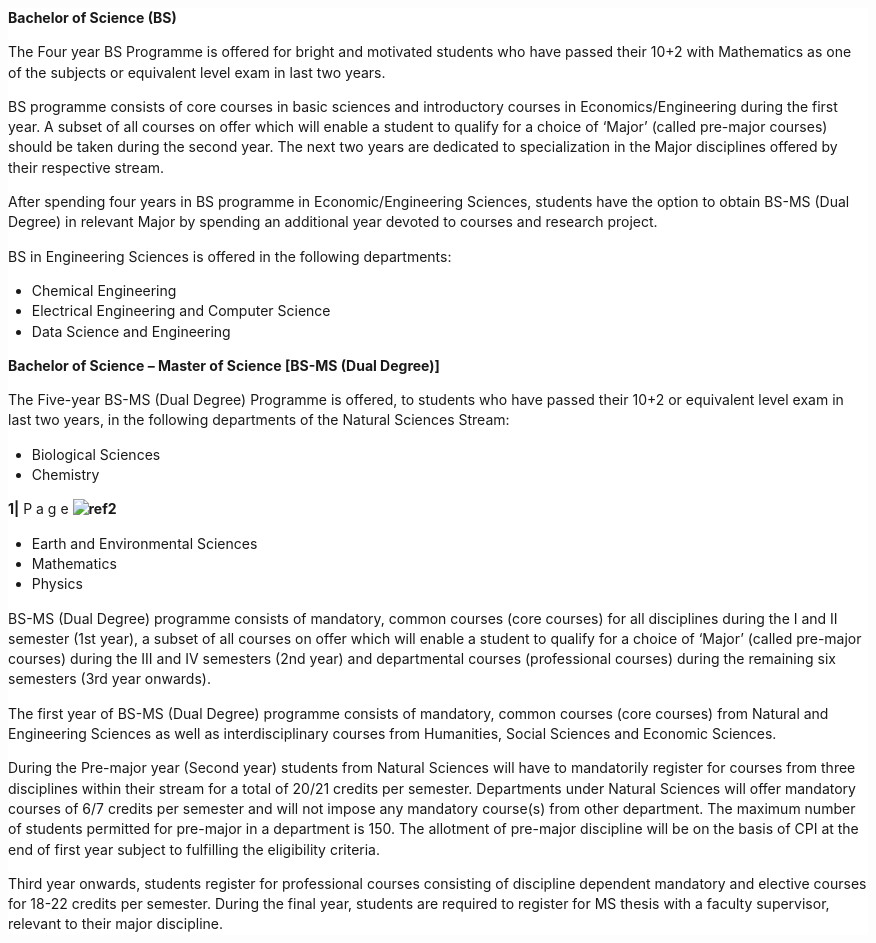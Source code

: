 **Bachelor of Science (BS)** 

The  Four  year  BS  Programme  is  offered  for  bright  and motivated  students  who  have  passed  their  10+2  with Mathematics as one of the subjects or equivalent level exam in last two years.  

BS programme consists of core courses in basic sciences and introductory  courses  in  Economics/Engineering  during  the first year. A subset of all courses on offer which will enable a student to qualify for a choice of ‘Major’ (called pre-major courses) should be taken during the second year. The next two  years  are  dedicated  to  specialization  in  the  Major disciplines offered by their respective stream.  

After  spending  four  years  in  BS  programme  in Economic/Engineering Sciences, students have the option to obtain BS-MS (Dual Degree) in relevant Major by spending an additional year devoted to courses and research project.  

BS  in  Engineering  Sciences  is  offered  in  the  following departments: 

- Chemical Engineering 
- Electrical Engineering and Computer Science 
- Data Science and Engineering 

**Bachelor of Science – Master of Science [BS-MS (Dual Degree)]** 

The Five-year BS-MS (Dual Degree) Programme is offered, to students who have passed their 10+2 or equivalent level exam in last two years, in the following departments of the Natural Sciences Stream:  

- Biological Sciences 
- Chemistry 

**1|** P a g e **![ref2]**

- Earth and Environmental Sciences 
- Mathematics 
- Physics 

BS-MS  (Dual  Degree)  programme  consists  of  mandatory, common courses (core courses) for all disciplines during the I and II semester (1st year), a subset of all courses on offer which will enable a student to qualify for a choice of ‘Major’ (called pre-major courses) during the III and IV semesters (2nd  year)  and  departmental  courses  (professional  courses) during the remaining six semesters (3rd year onwards). 

The first year of BS-MS (Dual Degree) programme consists of mandatory, common courses (core courses) from Natural and Engineering Sciences as well as interdisciplinary courses from Humanities, Social Sciences and Economic Sciences. 

During  the  Pre-major  year  (Second  year)  students  from Natural  Sciences  will  have  to  mandatorily  register  for courses from three disciplines within their stream for a total of  20/21  credits  per  semester.  Departments  under  Natural Sciences  will  offer  mandatory  courses  of  6/7  credits  per semester and will not impose any mandatory course(s) from other  department.  The  maximum  number  of  students permitted  for  pre-major  in  a  department  is  150.  The allotment of pre-major discipline will be on the basis of CPI at  the  end  of  first  year  subject  to  fulfilling  the  eligibility criteria. 

Third  year  onwards,  students  register  for  professional courses  consisting  of  discipline  dependent  mandatory  and elective courses for 18-22 credits per semester. During the final year, students are required to register for MS thesis with a faculty supervisor, relevant to their major discipline. 


[ref1]: Aspose.Words.b01961e2-4ef6-4666-af48-12ed45b6c04a.004.png
[ref2]: Aspose.Words.b01961e2-4ef6-4666-af48-12ed45b6c04a.005.png
